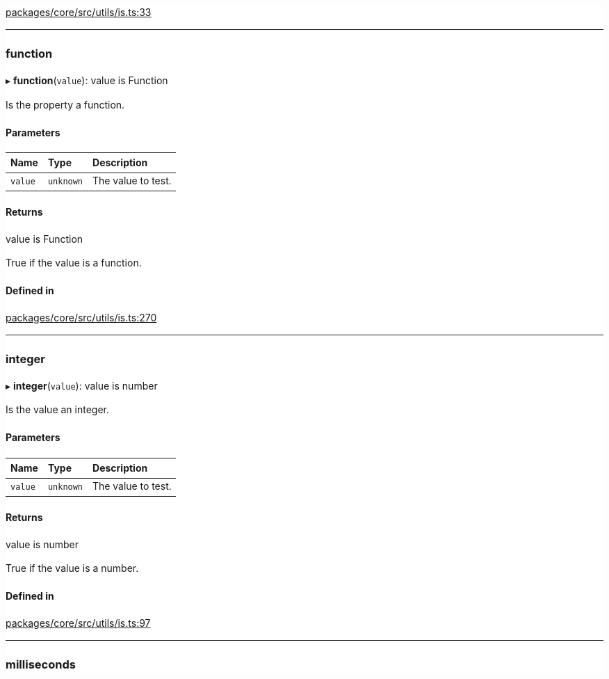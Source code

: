 [packages/core/src/utils/is.ts:33](https://github.com/gtscio/framework/blob/51767d6/packages/core/src/utils/is.ts#L33)

---

### function

▸ **function**(`value`): value is Function

Is the property a function.

#### Parameters

| Name    | Type      | Description        |
| :------ | :-------- | :----------------- |
| `value` | `unknown` | The value to test. |

#### Returns

value is Function

True if the value is a function.

#### Defined in

[packages/core/src/utils/is.ts:270](https://github.com/gtscio/framework/blob/51767d6/packages/core/src/utils/is.ts#L270)

---

### integer

▸ **integer**(`value`): value is number

Is the value an integer.

#### Parameters

| Name    | Type      | Description        |
| :------ | :-------- | :----------------- |
| `value` | `unknown` | The value to test. |

#### Returns

value is number

True if the value is a number.

#### Defined in

[packages/core/src/utils/is.ts:97](https://github.com/gtscio/framework/blob/51767d6/packages/core/src/utils/is.ts#L97)

---

### milliseconds
